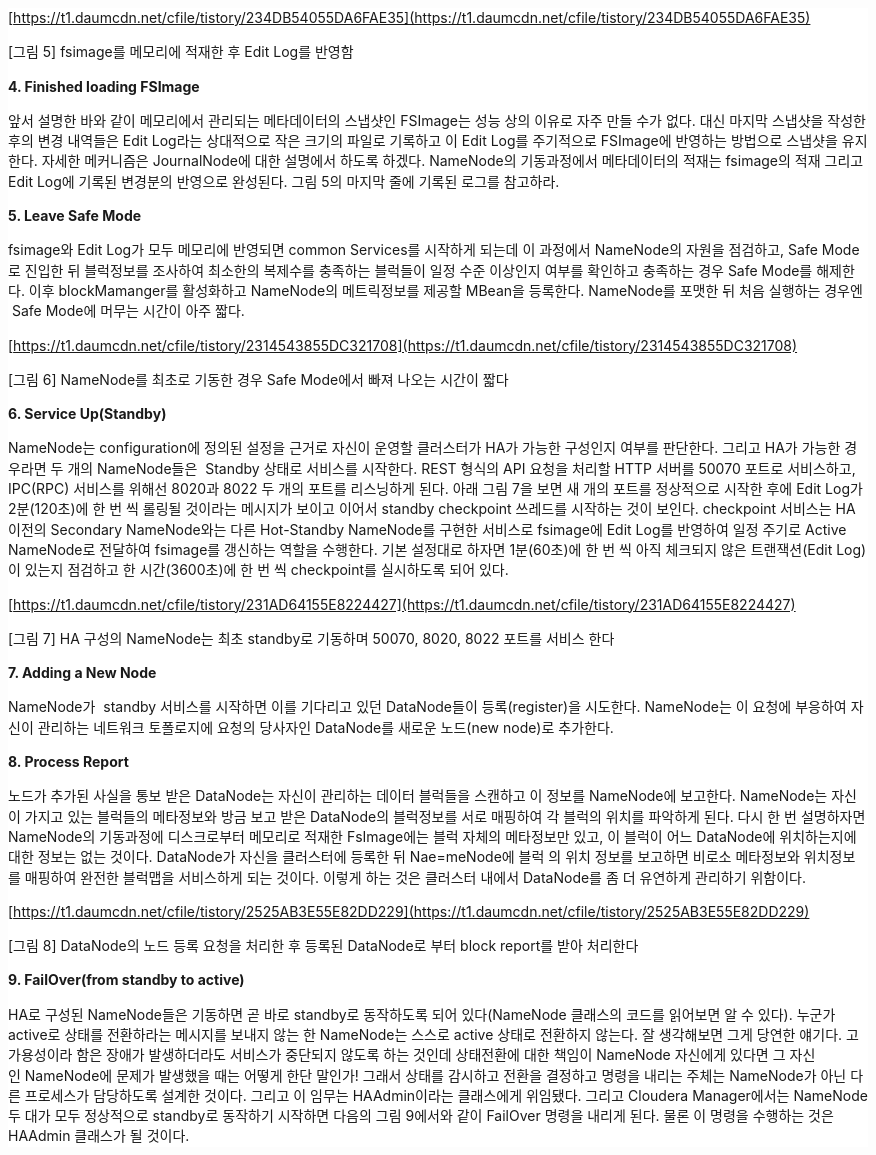 [https://t1.daumcdn.net/cfile/tistory/234DB54055DA6FAE35](https://t1.daumcdn.net/cfile/tistory/234DB54055DA6FAE35)

[그림 5] fsimage를 메모리에 적재한 후 Edit Log를 반영함

**4. Finished loading FSImage**

앞서 설명한 바와 같이 메모리에서 관리되는 메타데이터의 스냅샷인 FSImage는 성능 상의 이유로 자주 만들 수가 없다. 대신 마지막 스냅샷을 작성한 후의 변경 내역들은 Edit Log라는 상대적으로 작은 크기의 파일로 기록하고 이 Edit Log를 주기적으로 FSImage에 반영하는 방법으로 스냅샷을 유지한다. 자세한 메커니즘은 JournalNode에 대한 설명에서 하도록 하겠다. NameNode의 기동과정에서 메타데이터의 적재는 fsimage의 적재 그리고 Edit Log에 기록된 변경분의 반영으로 완성된다. 그림 5의 마지막 줄에 기록된 로그를 참고하라.

**5. Leave Safe Mode**

fsimage와 Edit Log가 모두 메모리에 반영되면 common Services를 시작하게 되는데 이 과정에서 NameNode의 자원을 점검하고, Safe Mode로 진입한 뒤 블럭정보를 조사하여 최소한의 복제수를 충족하는 블럭들이 일정 수준 이상인지 여부를 확인하고 충족하는 경우 Safe Mode를 해제한다. 이후 blockMamanger를 활성화하고 NameNode의 메트릭정보를 제공할 MBean을 등록한다. NameNode를 포맷한 뒤 처음 실행하는 경우엔  Safe Mode에 머무는 시간이 아주 짧다.

[https://t1.daumcdn.net/cfile/tistory/2314543855DC321708](https://t1.daumcdn.net/cfile/tistory/2314543855DC321708)

[그림 6] NameNode를 최초로 기동한 경우 Safe Mode에서 빠져 나오는 시간이 짧다

**6. Service Up(Standby)**

NameNode는 configuration에 정의된 설정을 근거로 자신이 운영할 클러스터가 HA가 가능한 구성인지 여부를 판단한다. 그리고 HA가 가능한 경우라면 두 개의 NameNode들은  Standby 상태로 서비스를 시작한다. REST 형식의 API 요청을 처리할 HTTP 서버를 50070 포트로 서비스하고, IPC(RPC) 서비스를 위해선 8020과 8022 두 개의 포트를 리스닝하게 된다. 아래 그림 7을 보면 새 개의 포트를 정상적으로 시작한 후에 Edit Log가 2분(120초)에 한 번 씩 롤링될 것이라는 메시지가 보이고 이어서 standby checkpoint 쓰레드를 시작하는 것이 보인다. checkpoint 서비스는 HA 이전의 Secondary NameNode와는 다른 Hot-Standby NameNode를 구현한 서비스로 fsimage에 Edit Log를 반영하여 일정 주기로 Active NameNode로 전달하여 fsimage를 갱신하는 역할을 수행한다. 기본 설정대로 하자면 1분(60초)에 한 번 씩 아직 체크되지 않은 트랜잭션(Edit Log)이 있는지 점검하고 한 시간(3600초)에 한 번 씩 checkpoint를 실시하도록 되어 있다.

[https://t1.daumcdn.net/cfile/tistory/231AD64155E8224427](https://t1.daumcdn.net/cfile/tistory/231AD64155E8224427)

[그림 7] HA 구성의 NameNode는 최초 standby로 기동하며 50070, 8020, 8022 포트를 서비스 한다

**7. Adding a New Node**

NameNode가  standby 서비스를 시작하면 이를 기다리고 있던 DataNode들이 등록(register)을 시도한다. NameNode는 이 요청에 부응하여 자신이 관리하는 네트워크 토폴로지에 요청의 당사자인 DataNode를 새로운 노드(new node)로 추가한다.

**8. Process Report**

노드가 추가된 사실을 통보 받은 DataNode는 자신이 관리하는 데이터 블럭들을 스캔하고 이 정보를 NameNode에 보고한다. NameNode는 자신이 가지고 있는 블럭들의 메타정보와 방금 보고 받은 DataNode의 블럭정보를 서로 매핑하여 각 블럭의 위치를 파악하게 된다. 다시 한 번 설명하자면 NameNode의 기동과정에 디스크로부터 메모리로 적재한 FsImage에는 블럭 자체의 메타정보만 있고, 이 블럭이 어느 DataNode에 위치하는지에 대한 정보는 없는 것이다. DataNode가 자신을 클러스터에 등록한 뒤 Nae=meNode에 블럭 의 위치 정보를 보고하면 비로소 메타정보와 위치정보를 매핑하여 완전한 블럭맵을 서비스하게 되는 것이다. 이렇게 하는 것은 클러스터 내에서 DataNode를 좀 더 유연하게 관리하기 위함이다.

[https://t1.daumcdn.net/cfile/tistory/2525AB3E55E82DD229](https://t1.daumcdn.net/cfile/tistory/2525AB3E55E82DD229)

[그림 8] DataNode의 노드 등록 요청을 처리한 후 등록된 DataNode로 부터 block report를 받아 처리한다

**9. FailOver(from standby to active)**

HA로 구성된 NameNode들은 기동하면 곧 바로 standby로 동작하도록 되어 있다(NameNode 클래스의 코드를 읽어보면 알 수 있다). 누군가 active로 상태를 전환하라는 메시지를 보내지 않는 한 NameNode는 스스로 active 상태로 전환하지 않는다. 잘 생각해보면 그게 당연한 얘기다. 고가용성이라 함은 장애가 발생하더라도 서비스가 중단되지 않도록 하는 것인데 상태전환에 대한 책임이 NameNode 자신에게 있다면 그 자신인 NameNode에 문제가 발생했을 때는 어떻게 한단 말인가! 그래서 상태를 감시하고 전환을 결정하고 명령을 내리는 주체는 NameNode가 아닌 다른 프로세스가 담당하도록 설계한 것이다. 그리고 이 임무는 HAAdmin이라는 클래스에게 위임됐다. 그리고 Cloudera Manager에서는 NameNode 두 대가 모두 정상적으로 standby로 동작하기 시작하면 다음의 그림 9에서와 같이 FailOver 명령을 내리게 된다. 물론 이 명령을 수행하는 것은 HAAdmin 클래스가 될 것이다.
